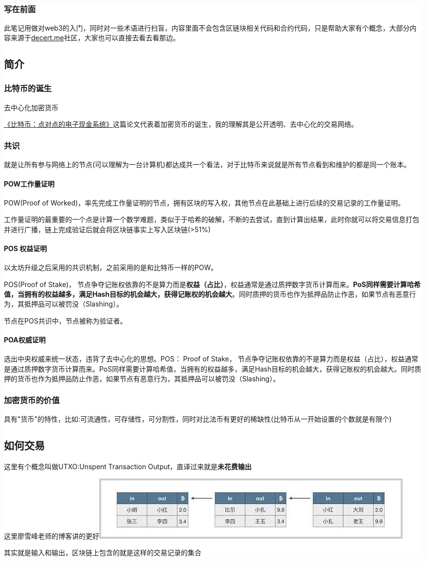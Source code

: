 ### 写在前面

此笔记用做对web3的入门，同时对一些术语进行扫盲，内容里面不会包含区链块相关代码和合约代码，只是帮助大家有个概念，大部分内容来源于[decert.me](decert.me)社区，大家也可以直接去看去看那边。

## 简介

### 比特币的诞生

去中心化加密货币

[《比特币：点对点的电子现金系统》](https://bitcoin.org/bitcoin.pdf)这篇论文代表着加密货币的诞生，我的理解其是公开透明、去中心化的交易网络。

### 共识

就是让所有参与网络上的节点(可以理解为一台计算机)都达成共一个看法，对于比特币来说就是所有节点看到和维护的都是同一个账本。

#### POW工作量证明

POW(Proof of Worked)，率先完成工作量证明的节点，拥有区块的写入权，其他节点在此基础上进行后续的交易记录的工作量证明。

工作量证明的最重要的一个点是计算一个数学难题，类似于于哈希的破解，不断的去尝试，直到计算出结果，此时你就可以将交易信息打包并进行广播，链上完成验证后就会将区块链事实上写入区块链(>51%)

#### POS 权益证明

以太坊升级之后采用的共识机制，之前采用的是和比特币一样的POW。

POS(Proof of Stake)， 节点争夺记账权依靠的不是算力而是**权益（占比）**，权益通常是通过质押数字货币计算而来。**PoS同样需要计算哈希值，当拥有的权益越多，满足Hash目标的机会越大，获得记账权的机会越大**。同时质押的货币也作为抵押品防止作恶，如果节点有恶意行为，其抵押品可以被罚没（Slashing）。

节点在POS共识中，节点被称为验证者。

#### POA权威证明

选出中央权威来统一状态，违背了去中心化的思想。POS： Proof of Stake， 节点争夺记账权依靠的不是算力而是权益（占比），权益通常是通过质押数字货币计算而来。PoS同样需要计算哈希值，当拥有的权益越多，满足Hash目标的机会越大，获得记账权的机会越大。同时质押的货币也作为抵押品防止作恶，如果节点有恶意行为，其抵押品可以被罚没（Slashing）。

### 加密货币的价值

具有"货币"的特性，比如:可流通性，可存储性，可分割性，同时对比法币有更好的稀缺性(比特币从一开始设置的个数就是有限个)

## 如何交易

这里有个概念叫做UTXO:Unspent Transaction Output，直译过来就是**未花费输出**

这里廖雪峰老师的博客讲的更好![1738914472390](image/区块链入门/1738914472390.png)

其实就是输入和输出，区块链上包含的就是这样的交易记录的集合
